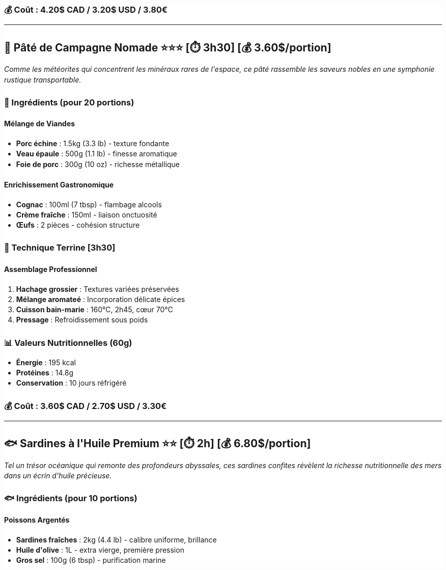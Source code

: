 ### 💰 Coût : 4.20$ CAD / 3.20$ USD / 3.80€

---

## 🍖 Pâté de Campagne Nomade ⭐⭐⭐ [⏱️ 3h30] [💰 3.60$/portion]

*Comme les météorites qui concentrent les minéraux rares de l'espace, ce pâté rassemble les saveurs nobles en une symphonie rustique transportable.*

### 🍖 Ingrédients (pour 20 portions)

#### Mélange de Viandes
- **Porc échine** : 1.5kg (3.3 lb) - texture fondante
- **Veau épaule** : 500g (1.1 lb) - finesse aromatique
- **Foie de porc** : 300g (10 oz) - richesse métallique

#### Enrichissement Gastronomique
- **Cognac** : 100ml (7 tbsp) - flambage alcools
- **Crème fraîche** : 150ml - liaison onctuosité
- **Œufs** : 2 pièces - cohésion structure

### 🚀 Technique Terrine [3h30]

#### Assemblage Professionnel
1. **Hachage grossier** : Textures variées préservées
2. **Mélange aromateé** : Incorporation délicate épices
3. **Cuisson bain-marie** : 160°C, 2h45, cœur 70°C
4. **Pressage** : Refroidissement sous poids

### 📊 Valeurs Nutritionnelles (60g)
- **Énergie** : 195 kcal
- **Protéines** : 14.8g
- **Conservation** : 10 jours réfrigéré

### 💰 Coût : 3.60$ CAD / 2.70$ USD / 3.30€

---

## 🐟 Sardines à l'Huile Premium ⭐⭐ [⏱️ 2h] [💰 6.80$/portion]

*Tel un trésor océanique qui remonte des profondeurs abyssales, ces sardines confites révèlent la richesse nutritionnelle des mers dans un écrin d'huile précieuse.*

### 🐟 Ingrédients (pour 10 portions)

#### Poissons Argentés
- **Sardines fraîches** : 2kg (4.4 lb) - calibre uniforme, brillance
- **Huile d'olive** : 1L - extra vierge, première pression
- **Gros sel** : 100g (6 tbsp) - purification marine
